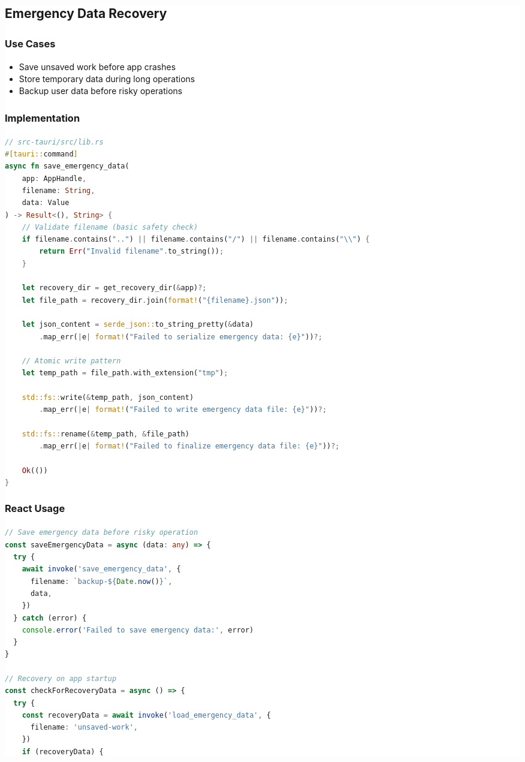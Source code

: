 ## Emergency Data Recovery

### Use Cases

- Save unsaved work before app crashes
- Store temporary data during long operations
- Backup user data before risky operations

### Implementation

```rust
// src-tauri/src/lib.rs
#[tauri::command]
async fn save_emergency_data(
    app: AppHandle,
    filename: String,
    data: Value
) -> Result<(), String> {
    // Validate filename (basic safety check)
    if filename.contains("..") || filename.contains("/") || filename.contains("\\") {
        return Err("Invalid filename".to_string());
    }

    let recovery_dir = get_recovery_dir(&app)?;
    let file_path = recovery_dir.join(format!("{filename}.json"));

    let json_content = serde_json::to_string_pretty(&data)
        .map_err(|e| format!("Failed to serialize emergency data: {e}"))?;

    // Atomic write pattern
    let temp_path = file_path.with_extension("tmp");

    std::fs::write(&temp_path, json_content)
        .map_err(|e| format!("Failed to write emergency data file: {e}"))?;

    std::fs::rename(&temp_path, &file_path)
        .map_err(|e| format!("Failed to finalize emergency data file: {e}"))?;

    Ok(())
}
```

### React Usage

```typescript
// Save emergency data before risky operation
const saveEmergencyData = async (data: any) => {
  try {
    await invoke('save_emergency_data', {
      filename: `backup-${Date.now()}`,
      data,
    })
  } catch (error) {
    console.error('Failed to save emergency data:', error)
  }
}

// Recovery on app startup
const checkForRecoveryData = async () => {
  try {
    const recoveryData = await invoke('load_emergency_data', {
      filename: 'unsaved-work',
    })
    if (recoveryData) {
```